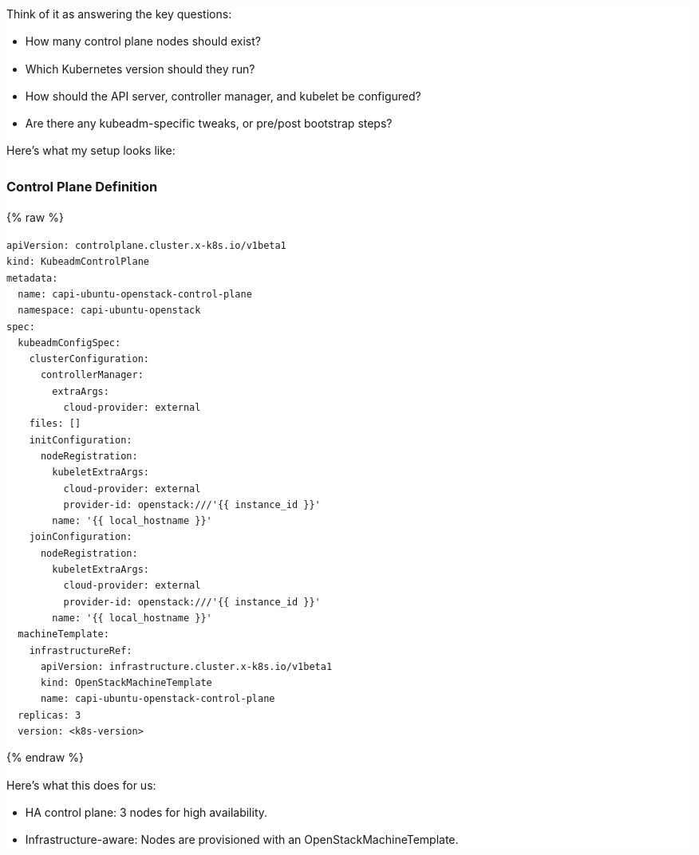 Think of it as answering the key questions:

* How many control plane nodes should exist?

* Which Kubernetes version should they run?

* How should the API server, controller manager, and kubelet be configured?

* Are there any kubeadm-specific tweaks, or pre/post bootstrap steps?

Here’s what my setup looks like:
### Control Plane Definition

{% raw %}
```
apiVersion: controlplane.cluster.x-k8s.io/v1beta1
kind: KubeadmControlPlane
metadata:
  name: capi-ubuntu-openstack-control-plane
  namespace: capi-ubuntu-openstack
spec:
  kubeadmConfigSpec:
    clusterConfiguration:
      controllerManager:
        extraArgs:
          cloud-provider: external
    files: []
    initConfiguration:
      nodeRegistration:
        kubeletExtraArgs:
          cloud-provider: external
          provider-id: openstack:///'{{ instance_id }}'
        name: '{{ local_hostname }}'
    joinConfiguration:
      nodeRegistration:
        kubeletExtraArgs:
          cloud-provider: external
          provider-id: openstack:///'{{ instance_id }}'
        name: '{{ local_hostname }}'
  machineTemplate:
    infrastructureRef:
      apiVersion: infrastructure.cluster.x-k8s.io/v1beta1
      kind: OpenStackMachineTemplate
      name: capi-ubuntu-openstack-control-plane
  replicas: 3
  version: <k8s-version>
```
{% endraw %}

Here’s what this does for us:

* HA control plane: 3 nodes for high availability.

* Infrastructure-aware: Nodes are provisioned with an OpenStackMachineTemplate.
